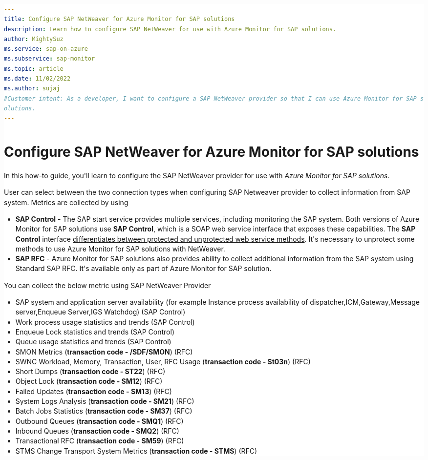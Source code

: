```yaml
---
title: Configure SAP NetWeaver for Azure Monitor for SAP solutions 
description: Learn how to configure SAP NetWeaver for use with Azure Monitor for SAP solutions.
author: MightySuz
ms.service: sap-on-azure
ms.subservice: sap-monitor
ms.topic: article
ms.date: 11/02/2022
ms.author: sujaj
#Customer intent: As a developer, I want to configure a SAP NetWeaver provider so that I can use Azure Monitor for SAP solutions.
---
```



# Configure SAP NetWeaver for Azure Monitor for SAP solutions 

In this how-to guide, you'll learn to configure the SAP NetWeaver provider for use with *Azure Monitor for SAP solutions*.

User can select between the two connection types when configuring SAP Netweaver provider to collect information from SAP system. Metrics are collected by using

- **SAP Control** - The SAP start service provides multiple services, including monitoring the SAP system. Both versions of Azure Monitor for SAP solutions use **SAP Control**, which is a SOAP web service interface that exposes these capabilities. The **SAP Control** interface [differentiates between protected and unprotected web service methods](https://wiki.scn.sap.com/wiki/display/SI/Protected+web+methods+of+sapstartsrv). It's necessary to unprotect some methods to use Azure Monitor for SAP solutions with NetWeaver.
- **SAP RFC** - Azure Monitor for SAP solutions also provides ability to collect additional information from the SAP system using Standard SAP RFC. It's available only as part of Azure Monitor for SAP solution.

You can collect the below metric using SAP NetWeaver Provider

- SAP system and application server availability (for example Instance process availability of dispatcher,ICM,Gateway,Message server,Enqueue Server,IGS Watchdog) (SAP Control)
- Work process usage statistics and trends (SAP Control)
- Enqueue Lock statistics and trends (SAP Control)
- Queue usage statistics and trends (SAP Control)
- SMON Metrics (**transaction code - /SDF/SMON**) (RFC)
- SWNC Workload, Memory, Transaction, User, RFC Usage (**transaction code - St03n**) (RFC)
- Short Dumps (**transaction code - ST22**) (RFC)
- Object Lock (**transaction code - SM12**) (RFC)
- Failed Updates (**transaction code - SM13**) (RFC)
- System Logs Analysis (**transaction code - SM21**) (RFC)
- Batch Jobs Statistics (**transaction code - SM37**) (RFC)
- Outbound Queues (**transaction code - SMQ1**) (RFC)
- Inbound Queues (**transaction code - SMQ2**) (RFC)
- Transactional RFC (**transaction code - SM59**) (RFC)
- STMS Change Transport System Metrics (**transaction code - STMS**) (RFC)
